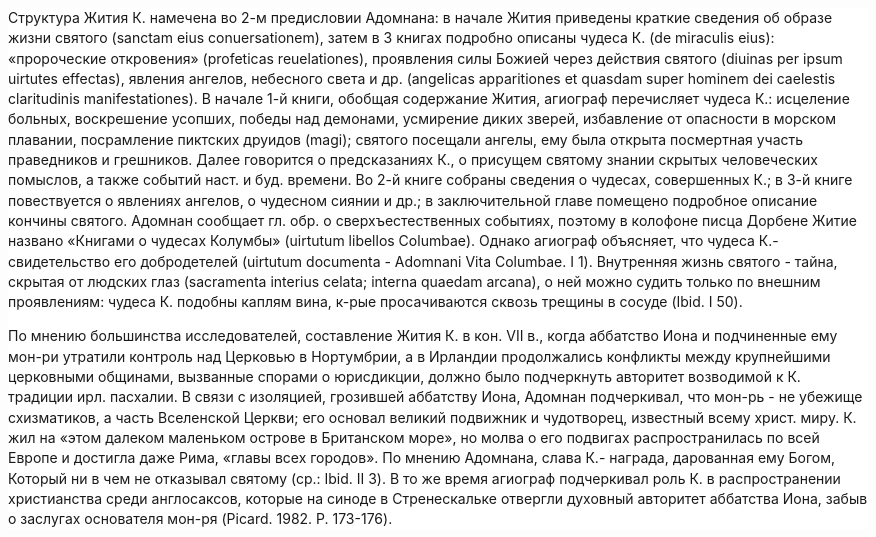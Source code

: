Структура Жития К. намечена во 2-м предисловии Адомнана: в начале Жития приведены краткие сведения об образе жизни святого (sanctam eius conuersationem), затем в 3 книгах подробно описаны чудеса К. (de miraculis eius): «пророческие откровения» (profeticas reuelationes), проявления силы Божией через действия святого (diuinas per ipsum uirtutes effectas), явления ангелов, небесного света и др. (angelicas apparitiones et quasdam super hominem dei caelestis claritudinis manifestationes). В начале 1-й книги, обобщая содержание Жития, агиограф перечисляет чудеса К.: исцеление больных, воскрешение усопших, победы над демонами, усмирение диких зверей, избавление от опасности в морском плавании, посрамление пиктских друидов (magi); святого посещали ангелы, ему была открыта посмертная участь праведников и грешников. Далее говорится о предсказаниях К., о присущем святому знании скрытых человеческих помыслов, а также событий наст. и буд. времени. Во 2-й книге собраны сведения о чудесах, совершенных К.; в 3-й книге повествуется о явлениях ангелов, о чудесном сиянии и др.; в заключительной главе помещено подробное описание кончины святого. Адомнан сообщает гл. обр. о сверхъестественных событиях, поэтому в колофоне писца Дорбене Житие названо «Книгами о чудесах Колумбы» (uirtutum libellos Columbae). Однако агиограф объясняет, что чудеса К.- свидетельство его добродетелей (uirtutum documenta - Adomnani Vita Columbae. I 1). Внутренняя жизнь святого - тайна, скрытая от людских глаз (sacramenta interius celata; interna quaedam arcana), о ней можно судить только по внешним проявлениям: чудеса К. подобны каплям вина, к-рые просачиваются сквозь трещины в сосуде (Ibid. I 50).

По мнению большинства исследователей, составление Жития К. в кон. VII в., когда аббатство Иона и подчиненные ему мон-ри утратили контроль над Церковью в Нортумбрии, а в Ирландии продолжались конфликты между крупнейшими церковными общинами, вызванные спорами о юрисдикции, должно было подчеркнуть авторитет возводимой к К. традиции ирл. пасхалии. В связи с изоляцией, грозившей аббатству Иона, Адомнан подчеркивал, что мон-рь - не убежище схизматиков, а часть Вселенской Церкви; его основал великий подвижник и чудотворец, известный всему христ. миру. К. жил на «этом далеком маленьком острове в Британском море», но молва о его подвигах распространилась по всей Европе и достигла даже Рима, «главы всех городов». По мнению Адомнана, слава К.- награда, дарованная ему Богом, Который ни в чем не отказывал святому (ср.: Ibid. II 3). В то же время агиограф подчеркивал роль К. в распространении христианства среди англосаксов, которые на синоде в Стренескальке отвергли духовный авторитет аббатства Иона, забыв о заслугах основателя мон-ря (Picard. 1982. P. 173-176).
